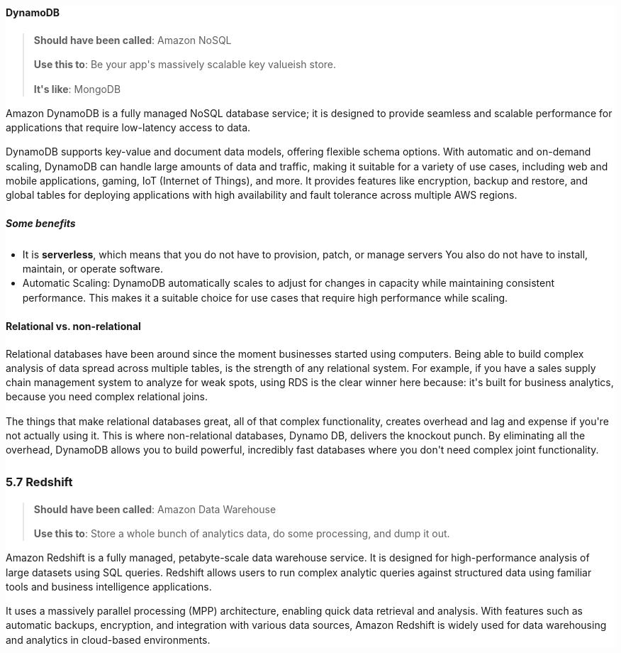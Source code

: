 <a name="dynamodb"></a>
#### DynamoDB

> **Should have been called**: Amazon NoSQL
>
> **Use this to**: Be your app's massively scalable key valueish store.
>
> **It's like**: MongoDB

Amazon DynamoDB is a fully managed NoSQL database service; it is designed to provide seamless and scalable performance for applications that require low-latency access to data. 

DynamoDB supports key-value and document data models, offering flexible schema options. With automatic and on-demand scaling, DynamoDB can handle large amounts of data and traffic, making it suitable for a variety of use cases, including web and mobile applications, gaming, IoT (Internet of Things), and more. It provides features like encryption, backup and restore, and global tables for deploying applications with high availability and fault tolerance across multiple AWS regions.

<a name="some-benefits"></a>
##### Some benefits

- It is **serverless**, which means that you do not have to provision, patch, or manage servers You also do not have to install, maintain, or operate software.
- Automatic Scaling: DynamoDB automatically scales to adjust for changes in capacity while maintaining consistent performance. This makes it a suitable choice for use cases that require high performance while scaling.

<a name="relational-vs-non-relational"></a>
#### Relational vs. non-relational

Relational databases have been around since the moment businesses started using computers. Being able to build complex analysis of data spread across multiple tables, is the strength of any relational system. For example, if you have a sales supply chain management system to analyze for weak spots, using RDS is the clear winner here because: it's built for business analytics, because you need complex relational joins. 

The things that make relational databases great, all of that complex functionality, creates overhead and lag and expense if you're not actually using it. This is where non-relational databases, Dynamo DB, delivers the knockout punch. By eliminating all the overhead, DynamoDB allows you to build powerful, incredibly fast databases where you don't need complex joint functionality. 

<a name="57-redshift"></a>
### 5.7 Redshift

> **Should have been called**: Amazon Data Warehouse
>
> **Use this to**: Store a whole bunch of analytics data, do some processing, and dump it out.

Amazon Redshift is a fully managed, petabyte-scale data warehouse service. It is designed for high-performance analysis of large datasets using SQL queries. Redshift allows users to run complex analytic queries against structured data using familiar tools and business intelligence applications.

It uses a massively parallel processing (MPP) architecture, enabling quick data retrieval and analysis. With features such as automatic backups, encryption, and integration with various data sources, Amazon Redshift is widely used for data warehousing and analytics in cloud-based environments.

